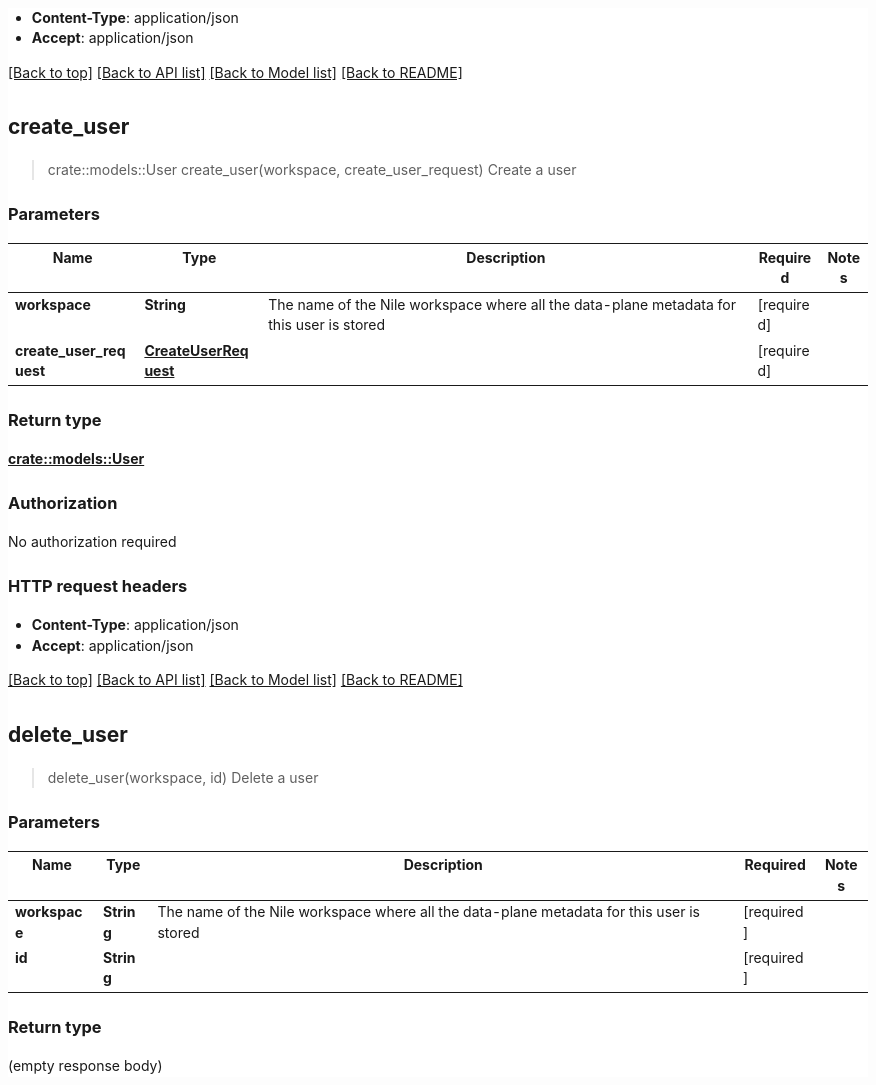 - **Content-Type**: application/json
- **Accept**: application/json

[[Back to top]](#) [[Back to API list]](../README.md#documentation-for-api-endpoints) [[Back to Model list]](../README.md#documentation-for-models) [[Back to README]](../README.md)


## create_user

> crate::models::User create_user(workspace, create_user_request)
Create a user

### Parameters


Name | Type | Description  | Required | Notes
------------- | ------------- | ------------- | ------------- | -------------
**workspace** | **String** | The name of the Nile workspace where all the data-plane metadata for this user is stored | [required] |
**create_user_request** | [**CreateUserRequest**](CreateUserRequest.md) |  | [required] |

### Return type

[**crate::models::User**](User.md)

### Authorization

No authorization required

### HTTP request headers

- **Content-Type**: application/json
- **Accept**: application/json

[[Back to top]](#) [[Back to API list]](../README.md#documentation-for-api-endpoints) [[Back to Model list]](../README.md#documentation-for-models) [[Back to README]](../README.md)


## delete_user

> delete_user(workspace, id)
Delete a user

### Parameters


Name | Type | Description  | Required | Notes
------------- | ------------- | ------------- | ------------- | -------------
**workspace** | **String** | The name of the Nile workspace where all the data-plane metadata for this user is stored | [required] |
**id** | **String** |  | [required] |

### Return type

 (empty response body)
